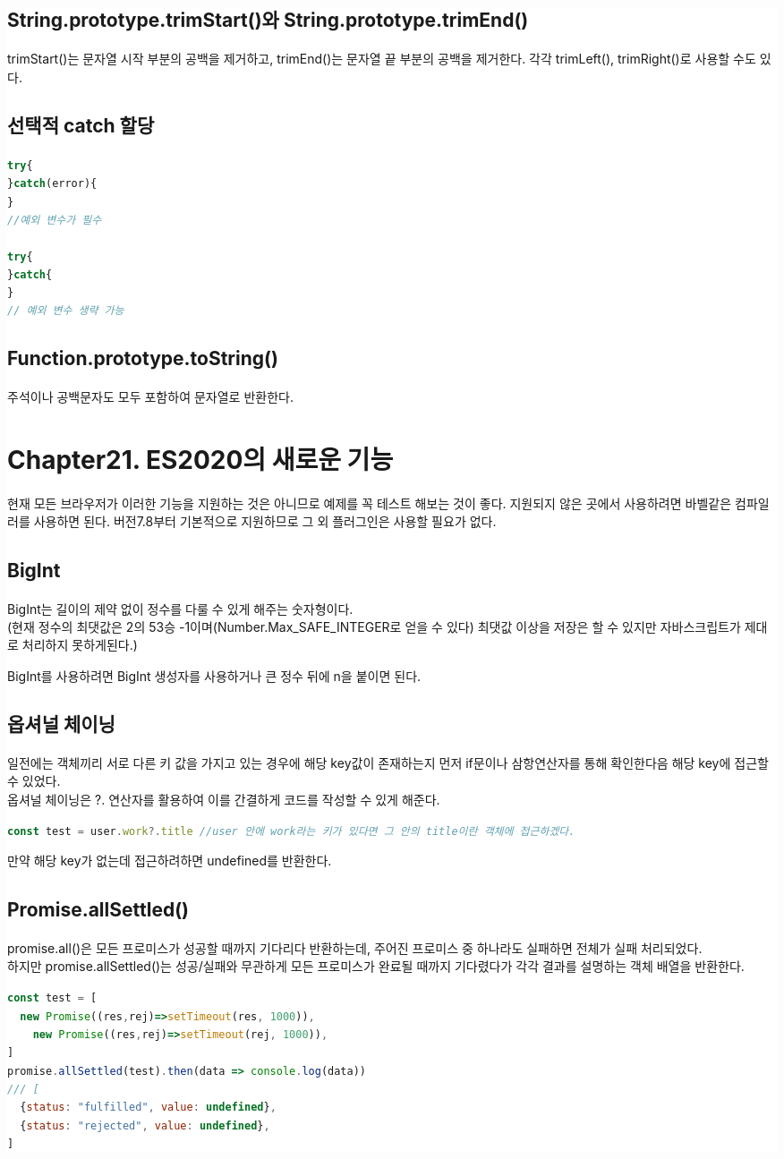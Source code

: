 ## String.prototype.trimStart()와 String.prototype.trimEnd()
trimStart()는 문자열 시작 부분의 공백을 제거하고, trimEnd()는 문자열 끝 부분의 공백을 제거한다.
각각 trimLeft(), trimRight()로 사용할 수도 있다.

## 선택적 catch 할당
```javascript
try{
}catch(error){
}
//예외 변수가 필수

try{
}catch{
}
// 예외 변수 생략 가능
```
## Function.prototype.toString()
주석이나 공백문자도 모두 포함하여 문자열로 반환한다.


# Chapter21. ES2020의 새로운 기능
현재 모든 브라우저가 이러한 기능을 지원하는 것은 아니므로 예제를 꼭 테스트 해보는 것이 좋다. 지원되지 않은 곳에서 사용하려면 바벨같은 컴파일러를 사용하면 된다. 버전7.8부터 기본적으로 지원하므로 그 외 플러그인은 사용할 필요가 없다.

## BigInt
BigInt는 길이의 제약 없이 정수를 다룰 수 있게 해주는 숫자형이다.   
(현재 정수의 최댓값은 2의 53승 -1이며(Number.Max_SAFE_INTEGER로 얻을 수 있다) 최댓값 이상을 저장은 할 수 있지만 자바스크립트가 제대로 처리하지 못하게된다.)

BigInt를 사용하려면 BigInt 생성자를 사용하거나 큰 정수 뒤에 n을 붙이면 된다.


## 옵셔널 체이닝
일전에는 객체끼리 서로 다른 키 값을 가지고 있는 경우에 해당 key값이 존재하는지 먼저 if문이나 삼항연산자를 통해 확인한다음 해당 key에 접근할 수 있었다.   
옵셔널 체이닝은 ?. 연산자를 활용하여 이를 간결하게 코드를 작성할 수 있게 해준다.
```javascript
const test = user.work?.title //user 안에 work라는 키가 있다면 그 안의 title이란 객체에 접근하겠다.
```
만약 해당 key가 없는데 접근하려하면 undefined를 반환한다.


## Promise.allSettled()

promise.all()은 모든 프로미스가 성공할 때까지 기다리다 반환하는데, 주어진 프로미스 중 하나라도 실패하면 전체가 실패 처리되었다.   
하지만 promise.allSettled()는 성공/실패와 무관하게 모든 프로미스가 완료될 때까지 기다렸다가 각각 결과를 설명하는 객체 배열을 반환한다.

```javascript
const test = [
  new Promise((res,rej)=>setTimeout(res, 1000)),
    new Promise((res,rej)=>setTimeout(rej, 1000)),
]
promise.allSettled(test).then(data => console.log(data))
/// [
  {status: "fulfilled", value: undefined},
  {status: "rejected", value: undefined},
]
```
